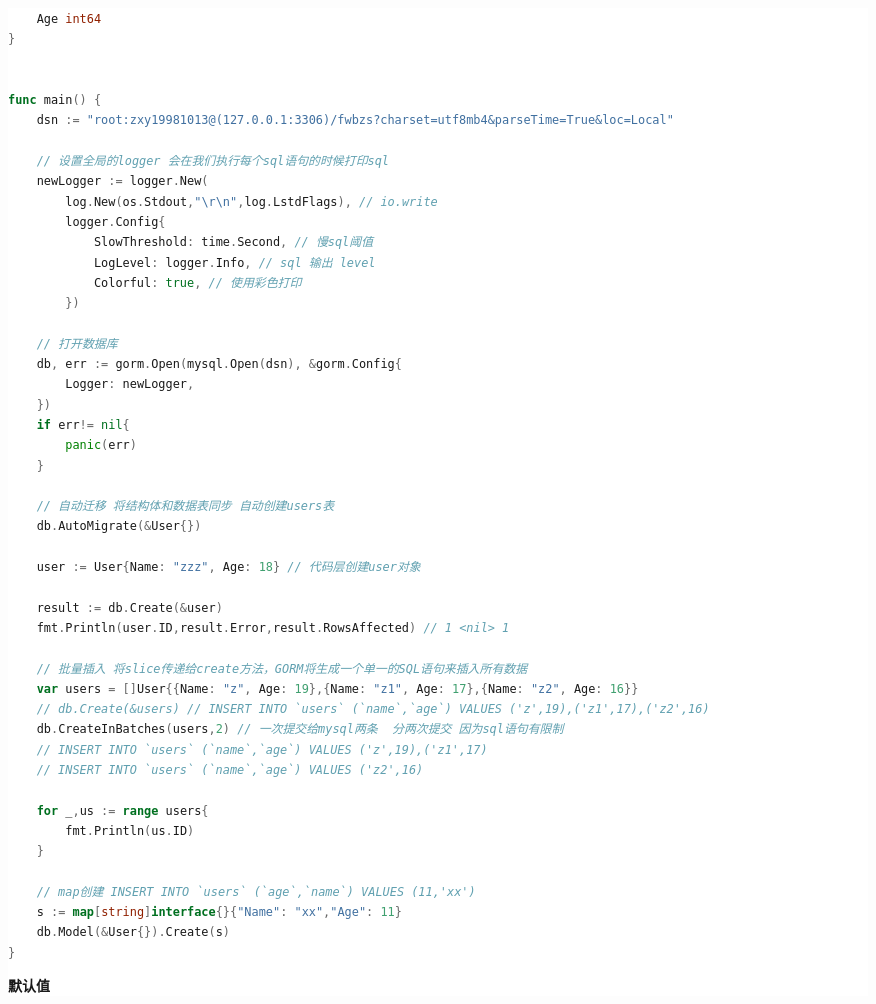 ```go
	Age int64
}


func main() {
	dsn := "root:zxy19981013@(127.0.0.1:3306)/fwbzs?charset=utf8mb4&parseTime=True&loc=Local"

	// 设置全局的logger 会在我们执行每个sql语句的时候打印sql
	newLogger := logger.New(
		log.New(os.Stdout,"\r\n",log.LstdFlags), // io.write
		logger.Config{
			SlowThreshold: time.Second, // 慢sql阈值
			LogLevel: logger.Info, // sql 输出 level
			Colorful: true, // 使用彩色打印
		})

	// 打开数据库
	db, err := gorm.Open(mysql.Open(dsn), &gorm.Config{
		Logger: newLogger,
	})
	if err!= nil{
		panic(err)
	}

	// 自动迁移 将结构体和数据表同步 自动创建users表
	db.AutoMigrate(&User{})

	user := User{Name: "zzz", Age: 18} // 代码层创建user对象

	result := db.Create(&user)
	fmt.Println(user.ID,result.Error,result.RowsAffected) // 1 <nil> 1

	// 批量插入 将slice传递给create方法，GORM将生成一个单一的SQL语句来插入所有数据
	var users = []User{{Name: "z", Age: 19},{Name: "z1", Age: 17},{Name: "z2", Age: 16}}
	// db.Create(&users) // INSERT INTO `users` (`name`,`age`) VALUES ('z',19),('z1',17),('z2',16)
	db.CreateInBatches(users,2) // 一次提交给mysql两条  分两次提交 因为sql语句有限制
	// INSERT INTO `users` (`name`,`age`) VALUES ('z',19),('z1',17)
	// INSERT INTO `users` (`name`,`age`) VALUES ('z2',16)

	for _,us := range users{
		fmt.Println(us.ID)
	}

	// map创建 INSERT INTO `users` (`age`,`name`) VALUES (11,'xx')
	s := map[string]interface{}{"Name": "xx","Age": 11}
	db.Model(&User{}).Create(s)
}
```

**默认值**
